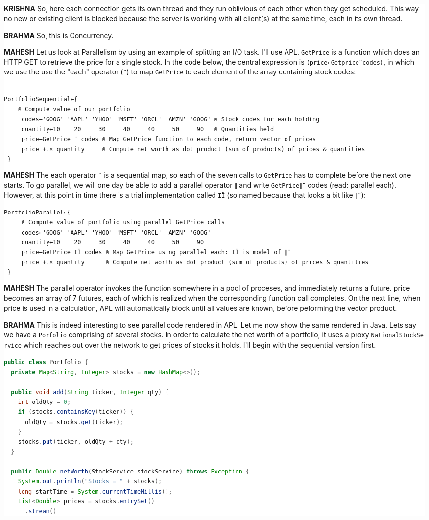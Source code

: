 ```java
```

**KRISHNA** So, here each connection gets its own thread and they run oblivious of each other when they get scheduled.  This way no new or existing client is blocked because the server is working with all client(s) at the same time, each in its own thread.

**BRAHMA** So, this is Concurrency.  

**MAHESH** Let us look at Parallelism by using an example of splitting an I/O task.  I'll use APL. ```GetPrice``` is a function which does an HTTP GET to retrieve the price for a single stock. In the code below, the central expression is ```(price←Getprice¨codes)```, in which we use the use the "each" operator (```¨```) to map ```GetPrice``` to each element of the array containing stock codes:

```apl

PortfolioSequential←{
    ⍝ Compute value of our portfolio
     codes←'GOOG' 'AAPL' 'YHOO' 'MSFT' 'ORCL' 'AMZN' 'GOOG' ⍝ Stock codes for each holding
     quantity←10    20     30     40     40     50     90   ⍝ Quantities held
     price←GetPrice ¨ codes ⍝ Map GetPrice function to each code, return vector of prices
     price +.× quantity     ⍝ Compute net worth as dot product (sum of products) of prices & quantities
 }
```

**MAHESH** The each operator ```¨``` is a sequential map, so each of
the seven calls to ```GetPrice``` has to complete before the next one starts.  To go parallel, we will one day be able to add a parallel operator ```∥``` and write ```GetPrice∥¨``` codes (read: parallel each). However, at this point in time there is a trial implementation called ```IÏ``` (so named because that looks a bit like ```∥¨```):

```apl
PortfolioParallel←{
     ⍝ Compute value of portfolio using parallel GetPrice calls
     codes←'GOOG' 'AAPL' 'YHOO' 'MSFT' 'ORCL' 'AMZN' 'GOOG'
     quantity←10    20     30     40     40     50     90
     price←GetPrice IÏ codes ⍝ Map GetPrice using parallel each: IÏ is model of ∥¨ 
     price +.× quantity      ⍝ Compute net worth as dot product (sum of products) of prices & quantities
 }
```
**MAHESH** The parallel operator invokes the function somewhere in a pool of proceses, and immediately returns a future. price becomes an array of 7 futures, each of which is realized when the corresponding function call completes. On the next line, when price is used in a calculation, APL will automatically block until all values are known, before peforming the vector product.

**BRAHMA** This is indeed interesting to see parallel code rendered in APL. Let me now show the same rendered in Java.  Lets say we have a ```Porfolio``` comprising of several stocks.  In order to calculate the net worth of a portfolio, it uses a proxy ```NationalStockService``` which reaches out over the network to get prices of stocks it holds.  I'll begin with the sequential version first.

```java
public class Portfolio {
  private Map<String, Integer> stocks = new HashMap<>();
  
  public void add(String ticker, Integer qty) {
    int oldQty = 0;
    if (stocks.containsKey(ticker)) {
      oldQty = stocks.get(ticker);
    }
    stocks.put(ticker, oldQty + qty);
  }
	
  public Double netWorth(StockService stockService) throws Exception {
    System.out.println("Stocks = " + stocks);
    long startTime = System.currentTimeMillis();
    List<Double> prices = stocks.entrySet()
      .stream()
```